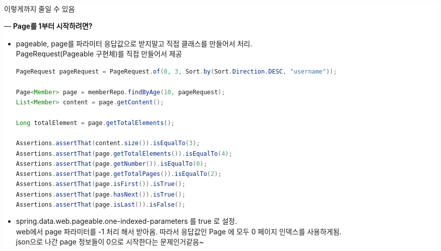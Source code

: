 이렇게까지 줄일 수 있음

— **Page를 1부터 시작하려면?**
- pageable, page를 파라미터 응답값으로 받지말고 직접 클래스를 만들어서 처리.  
    PageRequest(Pageable 구현체)를 직접 만들어서 제공  
    
    ```java
    PageRequest pageRequest = PageRequest.of(0, 3, Sort.by(Sort.Direction.DESC, "username"));
    
    Page<Member> page = memberRepo.findByAge(10, pageRequest);
    List<Member> content = page.getContent();
    
    Long totalElement = page.getTotalElements();
    
    Assertions.assertThat(content.size()).isEqualTo(3);
    Assertions.assertThat(page.getTotalElements()).isEqualTo(4);
    Assertions.assertThat(page.getNumber()).isEqualTo(0);
    Assertions.assertThat(page.getTotalPages()).isEqualTo(2);
    Assertions.assertThat(page.isFirst()).isTrue();
    Assertions.assertThat(page.hasNext()).isTrue();
    Assertions.assertThat(page.isLast()).isFalse();
    ```
    
- spring.data.web.pageable.one-indexed-parameters 를 true 로 설정.  
    web에서 page 파라미터를 -1 처리 해서 받아옴. 따라서 응답값인 Page 에 모두 0 페이지 인덱스를 사용하게됨.  
    json으로 나간 page 정보들이 0으로 시작한다는 문제인거같음~